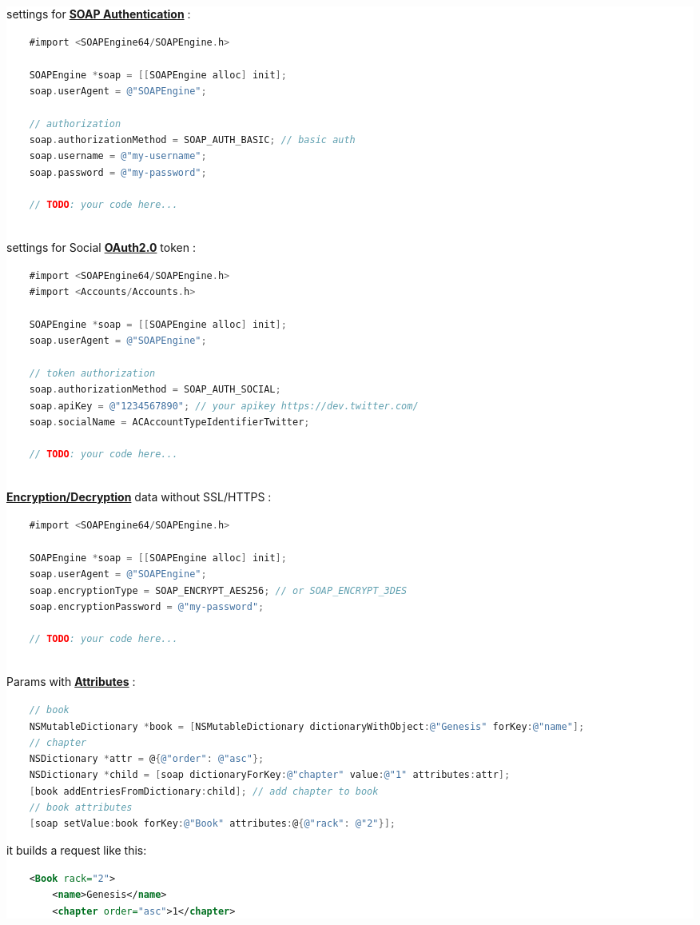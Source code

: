 settings for [**SOAP Authentication**](http://www.whitemesa.com/soapauth.html) :

``` objective-c
	#import <SOAPEngine64/SOAPEngine.h>

	SOAPEngine *soap = [[SOAPEngine alloc] init];
	soap.userAgent = @"SOAPEngine";
	
	// authorization
	soap.authorizationMethod = SOAP_AUTH_BASIC; // basic auth
	soap.username = @"my-username";
	soap.password = @"my-password";
	
	// TODO: your code here...
	
```	

settings for Social [**OAuth2.0**](http://www.wikipedia.org/wiki/OAuth) token :

``` objective-c
	#import <SOAPEngine64/SOAPEngine.h>
	#import <Accounts/Accounts.h>

	SOAPEngine *soap = [[SOAPEngine alloc] init];
	soap.userAgent = @"SOAPEngine";
	
	// token authorization
	soap.authorizationMethod = SOAP_AUTH_SOCIAL;
	soap.apiKey = @"1234567890"; // your apikey https://dev.twitter.com/
	soap.socialName = ACAccountTypeIdentifierTwitter;
	
	// TODO: your code here...
	
```	

[**Encryption/Decryption**](https://it.wikipedia.org/wiki/Advanced_Encryption_Standard) data without SSL/HTTPS :

``` objective-c
	#import <SOAPEngine64/SOAPEngine.h>

	SOAPEngine *soap = [[SOAPEngine alloc] init];
	soap.userAgent = @"SOAPEngine";
	soap.encryptionType = SOAP_ENCRYPT_AES256; // or SOAP_ENCRYPT_3DES
	soap.encryptionPassword = @"my-password";

	// TODO: your code here...
	
```	

Params with [**Attributes**](http://www.w3schools.com/xml/xml_attributes.asp) :

``` objective-c
    // book
    NSMutableDictionary *book = [NSMutableDictionary dictionaryWithObject:@"Genesis" forKey:@"name"];
    // chapter
    NSDictionary *attr = @{@"order": @"asc"};
    NSDictionary *child = [soap dictionaryForKey:@"chapter" value:@"1" attributes:attr];
    [book addEntriesFromDictionary:child]; // add chapter to book
    // book attributes
    [soap setValue:book forKey:@"Book" attributes:@{@"rack": @"2"}];
```
it builds a request like this:
``` xml
    <Book rack="2">
        <name>Genesis</name>
        <chapter order="asc">1</chapter>
```